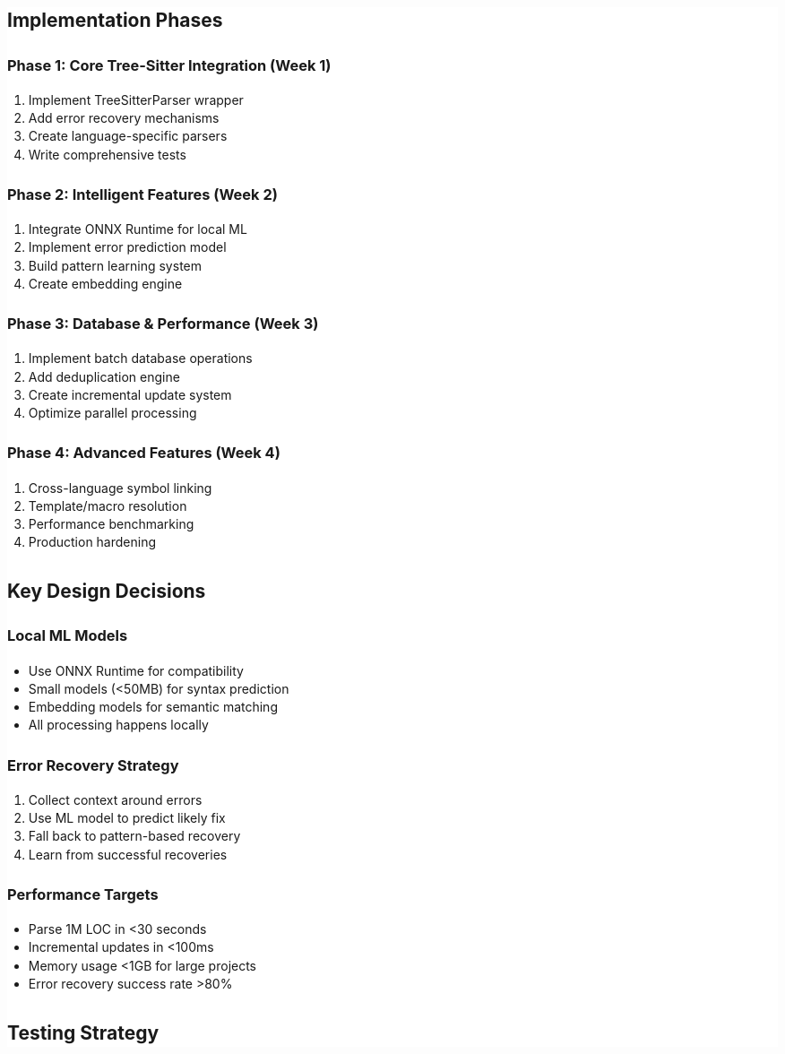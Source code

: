 ## Implementation Phases

### Phase 1: Core Tree-Sitter Integration (Week 1)
1. Implement TreeSitterParser wrapper
2. Add error recovery mechanisms
3. Create language-specific parsers
4. Write comprehensive tests

### Phase 2: Intelligent Features (Week 2)
1. Integrate ONNX Runtime for local ML
2. Implement error prediction model
3. Build pattern learning system
4. Create embedding engine

### Phase 3: Database & Performance (Week 3)
1. Implement batch database operations
2. Add deduplication engine
3. Create incremental update system
4. Optimize parallel processing

### Phase 4: Advanced Features (Week 4)
1. Cross-language symbol linking
2. Template/macro resolution
3. Performance benchmarking
4. Production hardening

## Key Design Decisions

### Local ML Models
- Use ONNX Runtime for compatibility
- Small models (<50MB) for syntax prediction
- Embedding models for semantic matching
- All processing happens locally

### Error Recovery Strategy
1. Collect context around errors
2. Use ML model to predict likely fix
3. Fall back to pattern-based recovery
4. Learn from successful recoveries

### Performance Targets
- Parse 1M LOC in <30 seconds
- Incremental updates in <100ms
- Memory usage <1GB for large projects
- Error recovery success rate >80%

## Testing Strategy
